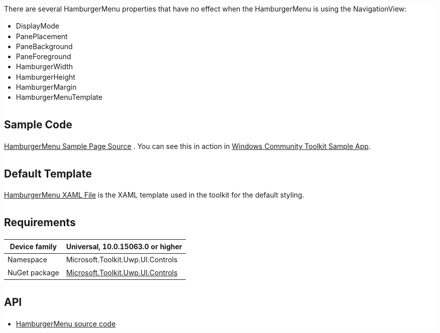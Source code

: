 There are several HamburgerMenu properties that have no effect when the HamburgerMenu is using the NavigationView:

- DisplayMode
- PanePlacement
- PaneBackground
- PaneForeground
- HamburgerWidth
- HamburgerHeight
- HamburgerMargin
- HamburgerMenuTemplate

## Sample Code

[HamburgerMenu Sample Page Source](https://github.com/Microsoft/WindowsCommunityToolkit/tree/rel/4.0.0/Microsoft.Toolkit.Uwp.SampleApp/SamplePages/HamburgerMenu)
. You can see this in action in [Windows Community Toolkit Sample App](https://www.microsoft.com/store/apps/9NBLGGH4TLCQ).

## Default Template

[HamburgerMenu XAML File](https://github.com/Microsoft/WindowsCommunityToolkit/blob/rel/4.0.0/Microsoft.Toolkit.Uwp.UI.Controls/HamburgerMenu/HamburgerMenu.xaml) is the XAML template used in the toolkit for the default styling.

## Requirements

| Device family | Universal, 10.0.15063.0 or higher |
| -- | -- |
| Namespace | Microsoft.Toolkit.Uwp.UI.Controls |
| NuGet package | [Microsoft.Toolkit.Uwp.UI.Controls](https://www.nuget.org/packages/Microsoft.Toolkit.Uwp.UI.Controls/) |

## API

- [HamburgerMenu source code](https://github.com/Microsoft/WindowsCommunityToolkit/tree/rel/4.0.0/Microsoft.Toolkit.Uwp.UI.Controls/HamburgerMenu)
